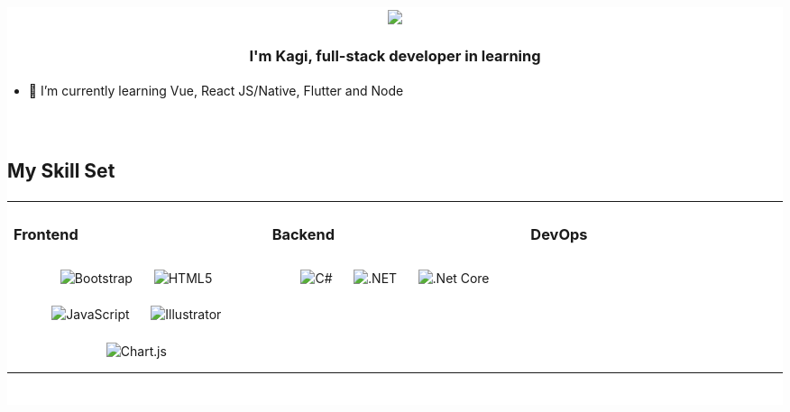<div align="center">
<img src="https://media.giphy.com/media/3ornkbVegziBt0PA1G/giphy.gif" align="center" style="width: 100%" />
</div>  
  

### <div align="center">I'm Kagi, full-stack developer in learning</div>  
  

- 🌱 I’m currently learning Vue, React JS/Native, Flutter and Node  
  

<br/>  


## My Skill Set  
<table><tr><td valign="top" width="33%">



### Frontend  
<div align="center">  
<img style="margin: 10px" src="https://profilinator.rishav.dev/skills-assets/bootstrap-plain.svg" alt="Bootstrap" height="50" />  
<img style="margin: 10px" src="https://profilinator.rishav.dev/skills-assets/html5-original-wordmark.svg" alt="HTML5" height="50" />  
<img style="margin: 10px" src="https://profilinator.rishav.dev/skills-assets/javascript-original.svg" alt="JavaScript" height="50" />  
<img style="margin: 10px" src="https://profilinator.rishav.dev/skills-assets/adobe_illustrator-icon.svg" alt="Illustrator" height="50" />  
<img style="margin: 10px" src="https://profilinator.rishav.dev/skills-assets/logo-title.svg" alt="Chart.js" height="50" />  
</div>

</td><td valign="top" width="33%">



### Backend  
<div align="center">  
<img style="margin: 10px" src="https://profilinator.rishav.dev/skills-assets/csharp-original.svg" alt="C#" height="50" />  
<img style="margin: 10px" src="https://profilinator.rishav.dev/skills-assets/dot-net-original-wordmark.svg" alt=".NET" height="50" />  
<img style="margin: 10px" src="https://profilinator.rishav.dev/skills-assets/dotnetcore.png" alt=".Net Core" height="50" />  
</div>

</td><td valign="top" width="33%">



### DevOps  
<div align="center">  
  
</div>

</td></tr></table>  

<br/>  
